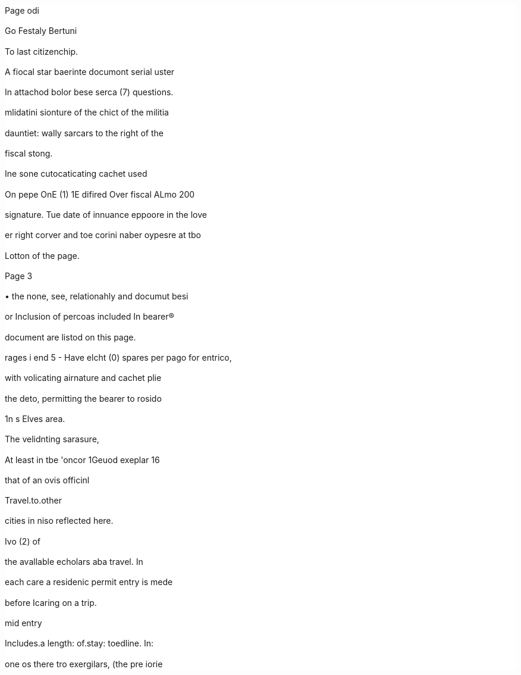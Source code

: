 Page odi

Go Festaly Bertuni

To last citizenchip.

A fiocal star baerinte documont serial uster

In attachod bolor bese serca (7) questions.

mlidatini sionture of the chict of the militia

dauntiet: wally sarcars to the right of the

fiscal stong.

Ine sone cutocaticating cachet used

On pepe OnE (1) 1E difired Over fiscal ALmo 200

signature. Tue date of innuance eppoore in the love

er right corver and toe corini naber oypesre at tbo

Lotton of the page.

Page 3

• the none, see, relationahly and documut besi

or Inclusion of percoas included In bearer®

document are listod on this page.

rages i end 5 - Have elcht (0) spares per pago for entrico,

with volicating airnature and cachet plie

the deto, permitting the bearer to rosido

1n s Elves area.

The velidnting sarasure,

At least in tbe 'oncor 1Geuod exeplar 16

that of an ovis officinl

Travel.to.other

cities in niso reflected here.

Ivo (2) of

the avallable echolars aba travel. In

each care a residenic permit entry is mede

before Icaring on a trip.

mid entry

Includes.a length: of.stay: toedline. In:

one os there tro exergilars, (the pre iorie
